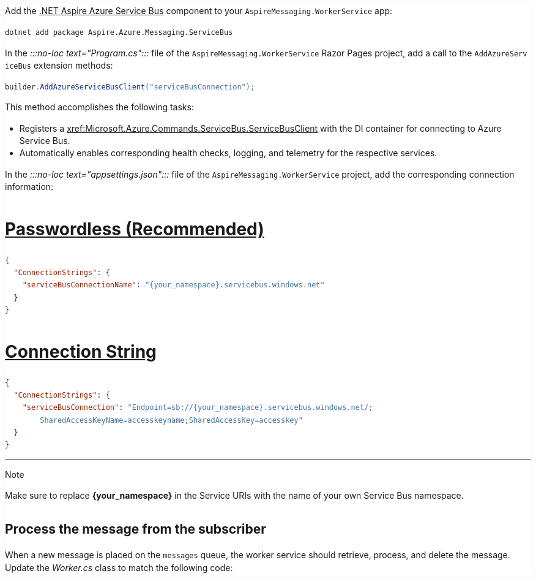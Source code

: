 Add the [.NET Aspire Azure Service Bus](azure-service-bus-component.md) component to your `AspireMessaging.WorkerService` app:

```dotnetcli
dotnet add package Aspire.Azure.Messaging.ServiceBus
```

In the _:::no-loc text="Program.cs":::_ file of the `AspireMessaging.WorkerService` Razor Pages project, add a call to the `AddAzureServiceBus` extension methods:

```csharp
builder.AddAzureServiceBusClient("serviceBusConnection");
```

This method accomplishes the following tasks:

- Registers a <xref:Microsoft.Azure.Commands.ServiceBus.ServiceBusClient> with the DI container for connecting to Azure Service Bus.
- Automatically enables corresponding health checks, logging, and telemetry for the respective services.

In the _:::no-loc text="appsettings.json":::_ file of the `AspireMessaging.WorkerService` project, add the corresponding connection information:

# [Passwordless (Recommended)](#tab/passwordless)

```json
{
  "ConnectionStrings": {
    "serviceBusConnectionName": "{your_namespace}.servicebus.windows.net"
  }
}
```

# [Connection String](#tab/connection-string)

```json
{
  "ConnectionStrings": {
    "serviceBusConnection": "Endpoint=sb://{your_namespace}.servicebus.windows.net/;
        SharedAccessKeyName=accesskeyname;SharedAccessKey=accesskey"
  }
}
```

---

> [!NOTE]
> Make sure to replace **{your_namespace}** in the Service URIs with the name of your own Service Bus namespace.

## Process the message from the subscriber

When a new message is placed on the `messages` queue, the worker service should retrieve, process, and delete the message. Update the _Worker.cs_ class to match the following code:

